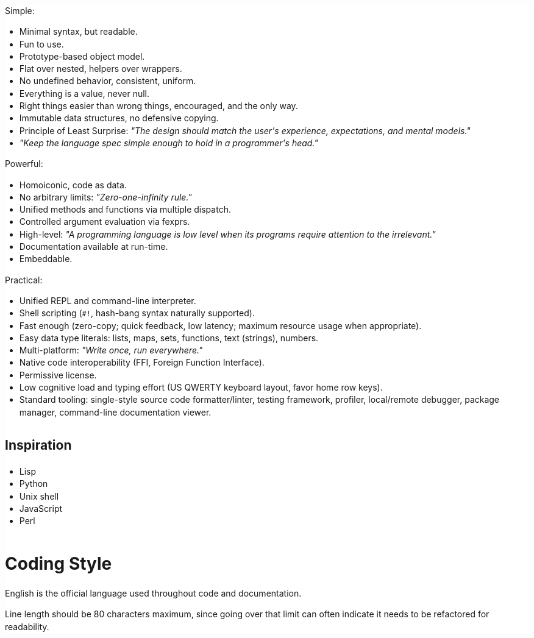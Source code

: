 Simple:

- Minimal syntax, but readable.
- Fun to use.
- Prototype-based object model.
- Flat over nested, helpers over wrappers.
- No undefined behavior, consistent, uniform.
- Everything is a value, never null.
- Right things easier than wrong things, encouraged, and the only way.
- Immutable data structures, no defensive copying.
- Principle of Least Surprise: *"The design should match the user's experience, expectations, and mental models."*
- *"Keep the language spec simple enough to hold in a programmer's head."*

Powerful:

- Homoiconic, code as data.
- No arbitrary limits: *"Zero-one-infinity rule."*
- Unified methods and functions via multiple dispatch.
- Controlled argument evaluation via fexprs.
- High-level: *"A programming language is low level when its programs require attention to the irrelevant."*
- Documentation available at run-time.
- Embeddable.

Practical:

- Unified REPL and command-line interpreter.
- Shell scripting (`#!`, hash-bang syntax naturally supported).
- Fast enough (zero-copy; quick feedback, low latency; maximum resource usage when appropriate).
- Easy data type literals: lists, maps, sets, functions, text (strings), numbers.
- Multi-platform: *"Write once, run everywhere."*
- Native code interoperability (FFI, Foreign Function Interface).
- Permissive license.
- Low cognitive load and typing effort (US QWERTY keyboard layout, favor home row keys).
- Standard tooling: single-style source code formatter/linter, testing framework, profiler, local/remote debugger, package manager, command-line documentation viewer.

## Inspiration

- Lisp
- Python
- Unix shell
- JavaScript
- Perl

# Coding Style

English is the official language used throughout code and documentation.

Line length should be 80 characters maximum, since going over that limit can often indicate it needs to be refactored for readability.
